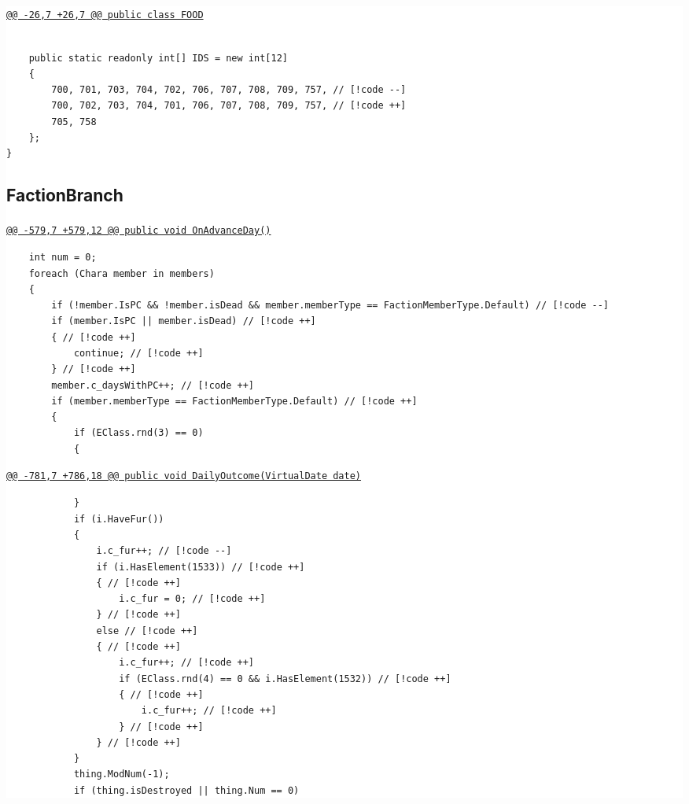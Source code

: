 ```cs:line-numbers=2
```

[`@@ -26,7 +26,7 @@ public class FOOD`](https://github.com/Elin-Modding-Resources/Elin-Decompiled/blob/6892e44b389c4c1f4a3da6b7a5e85dcf8c65433a/Elin/FOOD.cs#L26-L32)
```cs:line-numbers=26

	public static readonly int[] IDS = new int[12]
	{
		700, 701, 703, 704, 702, 706, 707, 708, 709, 757, // [!code --]
		700, 702, 703, 704, 701, 706, 707, 708, 709, 757, // [!code ++]
		705, 758
	};
}
```

## FactionBranch

[`@@ -579,7 +579,12 @@ public void OnAdvanceDay()`](https://github.com/Elin-Modding-Resources/Elin-Decompiled/blob/6892e44b389c4c1f4a3da6b7a5e85dcf8c65433a/Elin/FactionBranch.cs#L579-L585)
```cs:line-numbers=579
	int num = 0;
	foreach (Chara member in members)
	{
		if (!member.IsPC && !member.isDead && member.memberType == FactionMemberType.Default) // [!code --]
		if (member.IsPC || member.isDead) // [!code ++]
		{ // [!code ++]
			continue; // [!code ++]
		} // [!code ++]
		member.c_daysWithPC++; // [!code ++]
		if (member.memberType == FactionMemberType.Default) // [!code ++]
		{
			if (EClass.rnd(3) == 0)
			{
```

[`@@ -781,7 +786,18 @@ public void DailyOutcome(VirtualDate date)`](https://github.com/Elin-Modding-Resources/Elin-Decompiled/blob/6892e44b389c4c1f4a3da6b7a5e85dcf8c65433a/Elin/FactionBranch.cs#L781-L787)
```cs:line-numbers=781
			}
			if (i.HaveFur())
			{
				i.c_fur++; // [!code --]
				if (i.HasElement(1533)) // [!code ++]
				{ // [!code ++]
					i.c_fur = 0; // [!code ++]
				} // [!code ++]
				else // [!code ++]
				{ // [!code ++]
					i.c_fur++; // [!code ++]
					if (EClass.rnd(4) == 0 && i.HasElement(1532)) // [!code ++]
					{ // [!code ++]
						i.c_fur++; // [!code ++]
					} // [!code ++]
				} // [!code ++]
			}
			thing.ModNum(-1);
			if (thing.isDestroyed || thing.Num == 0)
```
